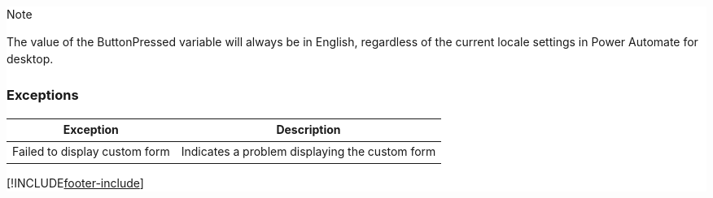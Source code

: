 > [!NOTE]
> The value of the ButtonPressed variable will always be in English, regardless of the current locale settings in Power Automate for desktop.

### <a name="showcustomdialog_onerror"></a> Exceptions

|Exception|Description|
|-----|-----|
|Failed to display custom form|Indicates a problem displaying the custom form|

[!INCLUDE[footer-include](../../includes/footer-banner.md)]
